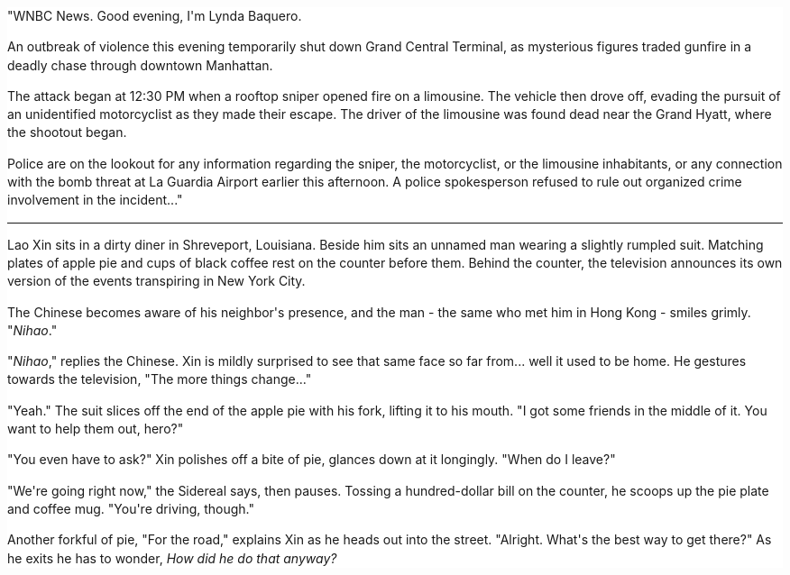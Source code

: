 
"WNBC News. Good evening, I'm Lynda Baquero.

An outbreak of violence this evening temporarily shut down Grand Central Terminal, as mysterious figures traded gunfire in a deadly chase through downtown Manhattan.

The attack began at 12:30 PM when a rooftop sniper opened fire on a limousine. The vehicle then drove off, evading the pursuit of an unidentified motorcyclist as they made their escape. The driver of the limousine was found dead near the Grand Hyatt, where the shootout began.

Police are on the lookout for any information regarding the sniper, the motorcyclist, or the limousine inhabitants, or any connection with the bomb threat at La Guardia Airport earlier this afternoon. A police spokesperson refused to rule out organized crime involvement in the incident..."

---

Lao Xin sits in a dirty diner in Shreveport, Louisiana. Beside him sits an unnamed man wearing a slightly rumpled suit. Matching plates of apple pie and cups of black coffee rest on the counter before them. Behind the counter, the television announces its own version of the events transpiring in New York City.

The Chinese becomes aware of his neighbor's presence, and the man - the same who met him in Hong Kong - smiles grimly. "_Nihao_."

"_Nihao_," replies the Chinese. Xin is mildly surprised to see that same face so far from... well it used to be home. He gestures towards the television, "The more things change..."

"Yeah." The suit slices off the end of the apple pie with his fork, lifting it to his mouth. "I got some friends in the middle of it. You want to help them out, hero?"

"You even have to ask?" Xin polishes off a bite of pie, glances down at it longingly. "When do I leave?"

"We're going right now," the Sidereal says, then pauses. Tossing a hundred-dollar bill on the counter, he scoops up the pie plate and coffee mug. "You're driving, though."

Another forkful of pie, "For the road," explains Xin as he heads out into the street. "Alright. What's the best way to get there?" As he exits he has to wonder, _How did he do that anyway?_